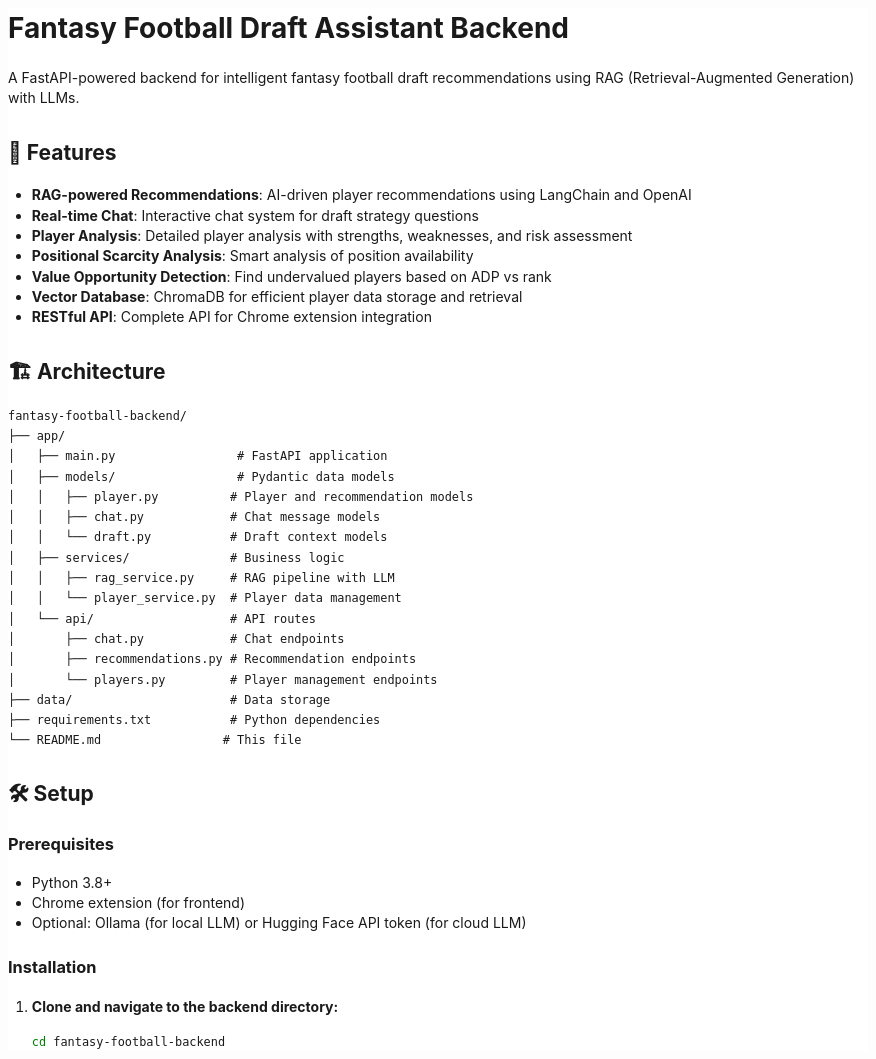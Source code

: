 # Fantasy Football Draft Assistant Backend

A FastAPI-powered backend for intelligent fantasy football draft recommendations using RAG (Retrieval-Augmented Generation) with LLMs.

## 🚀 Features

- **RAG-powered Recommendations**: AI-driven player recommendations using LangChain and OpenAI
- **Real-time Chat**: Interactive chat system for draft strategy questions
- **Player Analysis**: Detailed player analysis with strengths, weaknesses, and risk assessment
- **Positional Scarcity Analysis**: Smart analysis of position availability
- **Value Opportunity Detection**: Find undervalued players based on ADP vs rank
- **Vector Database**: ChromaDB for efficient player data storage and retrieval
- **RESTful API**: Complete API for Chrome extension integration

## 🏗️ Architecture

```
fantasy-football-backend/
├── app/
│   ├── main.py                 # FastAPI application
│   ├── models/                 # Pydantic data models
│   │   ├── player.py          # Player and recommendation models
│   │   ├── chat.py            # Chat message models
│   │   └── draft.py           # Draft context models
│   ├── services/              # Business logic
│   │   ├── rag_service.py     # RAG pipeline with LLM
│   │   └── player_service.py  # Player data management
│   └── api/                   # API routes
│       ├── chat.py            # Chat endpoints
│       ├── recommendations.py # Recommendation endpoints
│       └── players.py         # Player management endpoints
├── data/                      # Data storage
├── requirements.txt           # Python dependencies
└── README.md                 # This file
```

## 🛠️ Setup

### Prerequisites

- Python 3.8+
- Chrome extension (for frontend)
- Optional: Ollama (for local LLM) or Hugging Face API token (for cloud LLM)

### Installation

1. **Clone and navigate to the backend directory:**
   ```bash
   cd fantasy-football-backend
   ```
